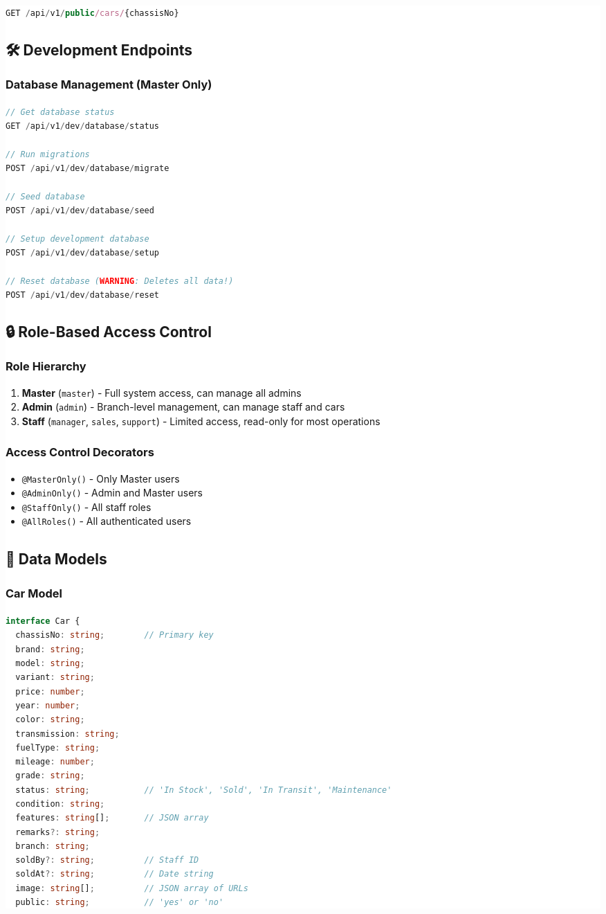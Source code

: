 ```typescript
GET /api/v1/public/cars/{chassisNo}
```

## 🛠️ Development Endpoints

### **Database Management (Master Only)**
```typescript
// Get database status
GET /api/v1/dev/database/status

// Run migrations
POST /api/v1/dev/database/migrate

// Seed database
POST /api/v1/dev/database/seed

// Setup development database
POST /api/v1/dev/database/setup

// Reset database (WARNING: Deletes all data!)
POST /api/v1/dev/database/reset
```

## 🔒 Role-Based Access Control

### **Role Hierarchy**
1. **Master** (`master`) - Full system access, can manage all admins
2. **Admin** (`admin`) - Branch-level management, can manage staff and cars
3. **Staff** (`manager`, `sales`, `support`) - Limited access, read-only for most operations

### **Access Control Decorators**
- `@MasterOnly()` - Only Master users
- `@AdminOnly()` - Admin and Master users
- `@StaffOnly()` - All staff roles
- `@AllRoles()` - All authenticated users

## 📝 Data Models

### **Car Model**
```typescript
interface Car {
  chassisNo: string;        // Primary key
  brand: string;
  model: string;
  variant: string;
  price: number;
  year: number;
  color: string;
  transmission: string;
  fuelType: string;
  mileage: number;
  grade: string;
  status: string;           // 'In Stock', 'Sold', 'In Transit', 'Maintenance'
  condition: string;
  features: string[];       // JSON array
  remarks?: string;
  branch: string;
  soldBy?: string;          // Staff ID
  soldAt?: string;          // Date string
  image: string[];          // JSON array of URLs
  public: string;           // 'yes' or 'no'
```